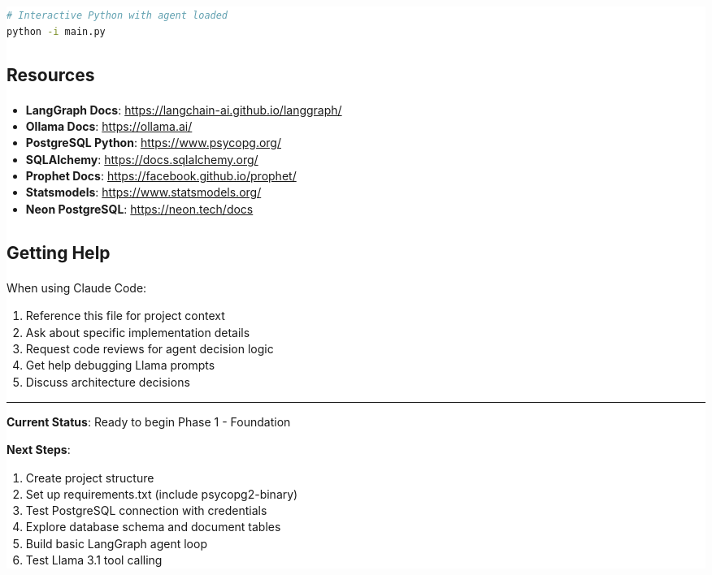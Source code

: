 ```bash
# Interactive Python with agent loaded
python -i main.py
```

## Resources

- **LangGraph Docs**: https://langchain-ai.github.io/langgraph/
- **Ollama Docs**: https://ollama.ai/
- **PostgreSQL Python**: https://www.psycopg.org/
- **SQLAlchemy**: https://docs.sqlalchemy.org/
- **Prophet Docs**: https://facebook.github.io/prophet/
- **Statsmodels**: https://www.statsmodels.org/
- **Neon PostgreSQL**: https://neon.tech/docs

## Getting Help

When using Claude Code:
1. Reference this file for project context
2. Ask about specific implementation details
3. Request code reviews for agent decision logic
4. Get help debugging Llama prompts
5. Discuss architecture decisions

---

**Current Status**: Ready to begin Phase 1 - Foundation

**Next Steps**: 
1. Create project structure
2. Set up requirements.txt (include psycopg2-binary)
3. Test PostgreSQL connection with credentials
4. Explore database schema and document tables
5. Build basic LangGraph agent loop
6. Test Llama 3.1 tool calling
